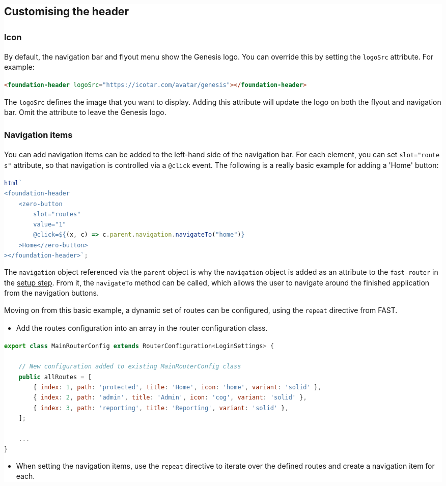 
## Customising the header

### Icon

By default, the navigation bar and flyout menu show the Genesis logo. You can override this by setting the `logoSrc` attribute. For example:

```html
<foundation-header logoSrc="https://icotar.com/avatar/genesis"></foundation-header>
```
The `logoSrc` defines the image that you want to display. Adding this attribute will update the logo on both the flyout and navigation bar. Omit the attribute to leave the Genesis logo.

### Navigation items

You can add navigation items can be added to the left-hand side of the navigation bar. For each element, you can set `slot="routes"` attribute, so that navigation is controlled via a `@click` event. The following is a really basic example for adding a 'Home' button:

```javascript
html`
<foundation-header
	<zero-button
		slot="routes"
		value="1"
		@click=${(x, c) => c.parent.navigation.navigateTo("home")}
	>Home</zero-button>
></foundation-header>`;
```
The `navigation` object referenced via the `parent` object is why the `navigation` object is added as an attribute to the `fast-router` in the [setup step](#header-set-up). From it, the `navigateTo` method can be called, which allows the user to navigate around the finished application from the navigation buttons.

Moving on from this basic example, a dynamic set of routes can be configured, using the `repeat` directive from FAST.

- Add the routes configuration into an array in the router configuration class.
```javascript
export class MainRouterConfig extends RouterConfiguration<LoginSettings> {

	// New configuration added to existing MainRouterConfig class
	public allRoutes = [
		{ index: 1, path: 'protected', title: 'Home', icon: 'home', variant: 'solid' },
		{ index: 2, path: 'admin', title: 'Admin', icon: 'cog', variant: 'solid' },
		{ index: 3, path: 'reporting', title: 'Reporting', variant: 'solid' },
	];

	...
}
```

- When setting the navigation items, use the `repeat` directive to iterate over the defined routes and create a navigation item for each.
